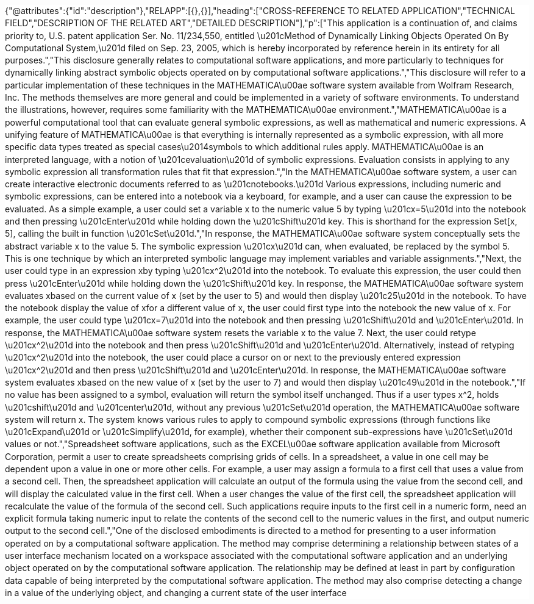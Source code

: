 {"@attributes":{"id":"description"},"RELAPP":[{},{}],"heading":["CROSS-REFERENCE TO RELATED APPLICATION","TECHNICAL FIELD","DESCRIPTION OF THE RELATED ART","DETAILED DESCRIPTION"],"p":["This application is a continuation of, and claims priority to, U.S. patent application Ser. No. 11\/234,550, entitled \u201cMethod of Dynamically Linking Objects Operated On By Computational System,\u201d filed on Sep. 23, 2005, which is hereby incorporated by reference herein in its entirety for all purposes.","This disclosure generally relates to computational software applications, and more particularly to techniques for dynamically linking abstract symbolic objects operated on by computational software applications.","This disclosure will refer to a particular implementation of these techniques in the MATHEMATICA\u00ae software system available from Wolfram Research, Inc. The methods themselves are more general and could be implemented in a variety of software environments. To understand the illustrations, however, requires some familiarity with the MATHEMATICA\u00ae environment.","MATHEMATICA\u00ae is a powerful computational tool that can evaluate general symbolic expressions, as well as mathematical and numeric expressions. A unifying feature of MATHEMATICA\u00ae is that everything is internally represented as a symbolic expression, with all more specific data types treated as special cases\u2014symbols to which additional rules apply. MATHEMATICA\u00ae is an interpreted language, with a notion of \u201cevaluation\u201d of symbolic expressions. Evaluation consists in applying to any symbolic expression all transformation rules that fit that expression.","In the MATHEMATICA\u00ae software system, a user can create interactive electronic documents referred to as \u201cnotebooks.\u201d Various expressions, including numeric and symbolic expressions, can be entered into a notebook via a keyboard, for example, and a user can cause the expression to be evaluated. As a simple example, a user could set a variable x to the numeric value 5 by typing \u201cx=5\u201d into the notebook and then pressing \u201cEnter\u201d while holding down the \u201cShift\u201d key. This is shorthand for the expression Set[x, 5], calling the built in function \u201cSet\u201d.","In response, the MATHEMATICA\u00ae software system conceptually sets the abstract variable x to the value 5. The symbolic expression \u201cx\u201d can, when evaluated, be replaced by the symbol 5. This is one technique by which an interpreted symbolic language may implement variables and variable assignments.","Next, the user could type in an expression xby typing \u201cx^2\u201d into the notebook. To evaluate this expression, the user could then press \u201cEnter\u201d while holding down the \u201cShift\u201d key. In response, the MATHEMATICA\u00ae software system evaluates xbased on the current value of x (set by the user to 5) and would then display \u201c25\u201d in the notebook. To have the notebook display the value of xfor a different value of x, the user could first type into the notebook the new value of x. For example, the user could type \u201cx=7\u201d into the notebook and then pressing \u201cShift\u201d and \u201cEnter\u201d. In response, the MATHEMATICA\u00ae software system resets the variable x to the value 7. Next, the user could retype \u201cx^2\u201d into the notebook and then press \u201cShift\u201d and \u201cEnter\u201d. Alternatively, instead of retyping \u201cx^2\u201d into the notebook, the user could place a cursor on or next to the previously entered expression \u201cx^2\u201d and then press \u201cShift\u201d and \u201cEnter\u201d. In response, the MATHEMATICA\u00ae software system evaluates xbased on the new value of x (set by the user to 7) and would then display \u201c49\u201d in the notebook.","If no value has been assigned to a symbol, evaluation will return the symbol itself unchanged. Thus if a user types x^2, holds \u201cshift\u201d and \u201center\u201d, without any previous \u201cSet\u201d operation, the MATHEMATICA\u00ae software system will return x. The system knows various rules to apply to compound symbolic expressions (through functions like \u201cExpand\u201d or \u201cSimplify\u201d, for example), whether their component sub-expressions have \u201cSet\u201d values or not.","Spreadsheet software applications, such as the EXCEL\u00ae software application available from Microsoft Corporation, permit a user to create spreadsheets comprising grids of cells. In a spreadsheet, a value in one cell may be dependent upon a value in one or more other cells. For example, a user may assign a formula to a first cell that uses a value from a second cell. Then, the spreadsheet application will calculate an output of the formula using the value from the second cell, and will display the calculated value in the first cell. When a user changes the value of the first cell, the spreadsheet application will recalculate the value of the formula of the second cell. Such applications require inputs to the first cell in a numeric form, need an explicit formula taking numeric input to relate the contents of the second cell to the numeric values in the first, and output numeric output to the second cell.","One of the disclosed embodiments is directed to a method for presenting to a user information operated on by a computational software application. The method may comprise determining a relationship between states of a user interface mechanism located on a workspace associated with the computational software application and an underlying object operated on by the computational software application. The relationship may be defined at least in part by configuration data capable of being interpreted by the computational software application. The method may also comprise detecting a change in a value of the underlying object, and changing a current state of the user interface